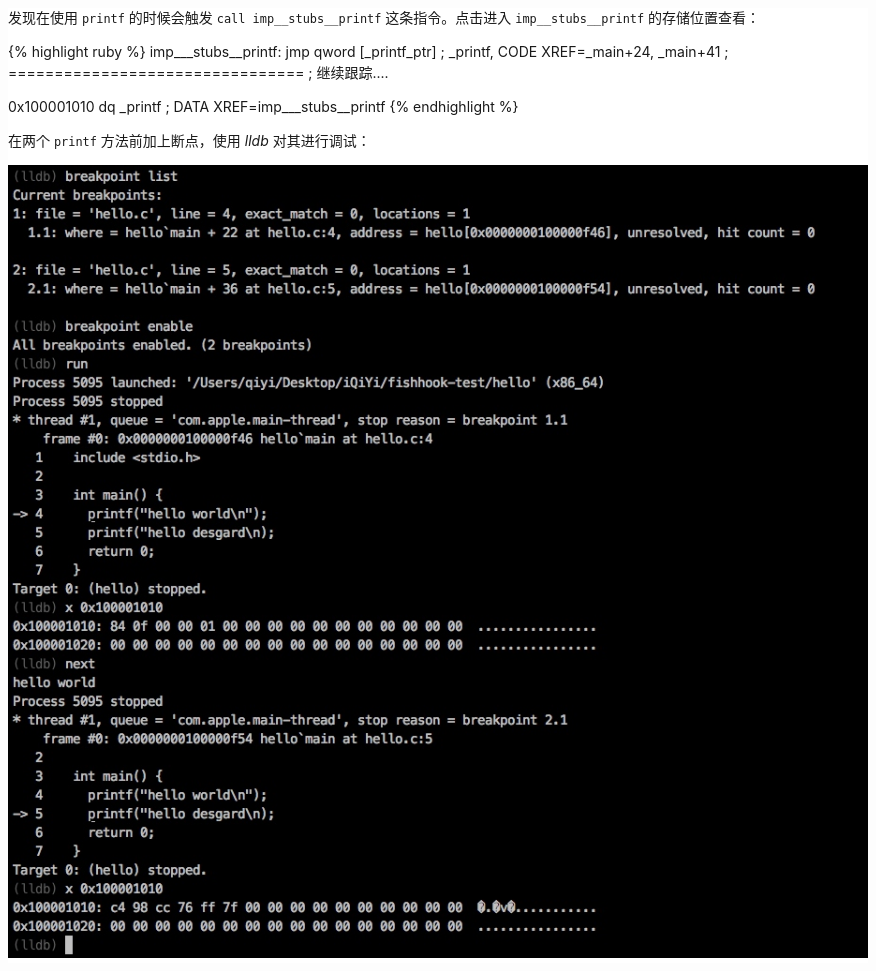 发现在使用 `printf` 的时候会触发 `call imp__stubs__printf` 这条指令。点击进入 `imp__stubs__printf` 的存储位置查看：

{% highlight ruby %} 
 imp___stubs__printf:
jmp        qword [_printf_ptr] ; _printf, CODE XREF=_main+24, _main+41
; ================================
; 继续跟踪....

0x100001010         dq         _printf  ; DATA XREF=imp___stubs__printf
{% endhighlight %}

在两个 `printf` 方法前加上断点，使用 *lldb* 对其进行调试：

![](/assets/images/blog/15101394649922/15119414520860.jpg)
